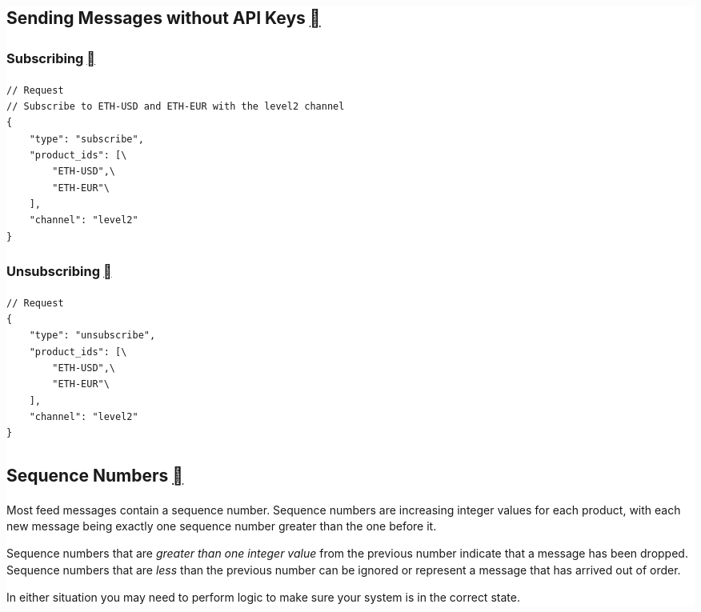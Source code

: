 ## Sending Messages without API Keys [](https://docs.cdp.coinbase.com/advanced-trade/docs/ws-auth#sending-messages-without-api-keys "Direct link to Sending Messages without API Keys")

### Subscribing [](https://docs.cdp.coinbase.com/advanced-trade/docs/ws-auth#subscribing "Direct link to Subscribing")

```codeBlockLines_p187
// Request
// Subscribe to ETH-USD and ETH-EUR with the level2 channel
{
    "type": "subscribe",
    "product_ids": [\
        "ETH-USD",\
        "ETH-EUR"\
    ],
    "channel": "level2"
}

```

### Unsubscribing [](https://docs.cdp.coinbase.com/advanced-trade/docs/ws-auth#unsubscribing "Direct link to Unsubscribing")

```codeBlockLines_p187
// Request
{
    "type": "unsubscribe",
    "product_ids": [\
        "ETH-USD",\
        "ETH-EUR"\
    ],
    "channel": "level2"
}

```

## Sequence Numbers [](https://docs.cdp.coinbase.com/advanced-trade/docs/ws-auth#sequence-numbers "Direct link to Sequence Numbers")

Most feed messages contain a sequence number. Sequence numbers are increasing integer values for each product, with each new message being exactly one sequence number greater than the one before it.

Sequence numbers that are _greater than one integer value_ from the previous number indicate that a message has been dropped. Sequence numbers that are _less_ than the previous number can be ignored or represent a message that has arrived out of order.

In either situation you may need to perform logic to make sure your system is in the correct state.
